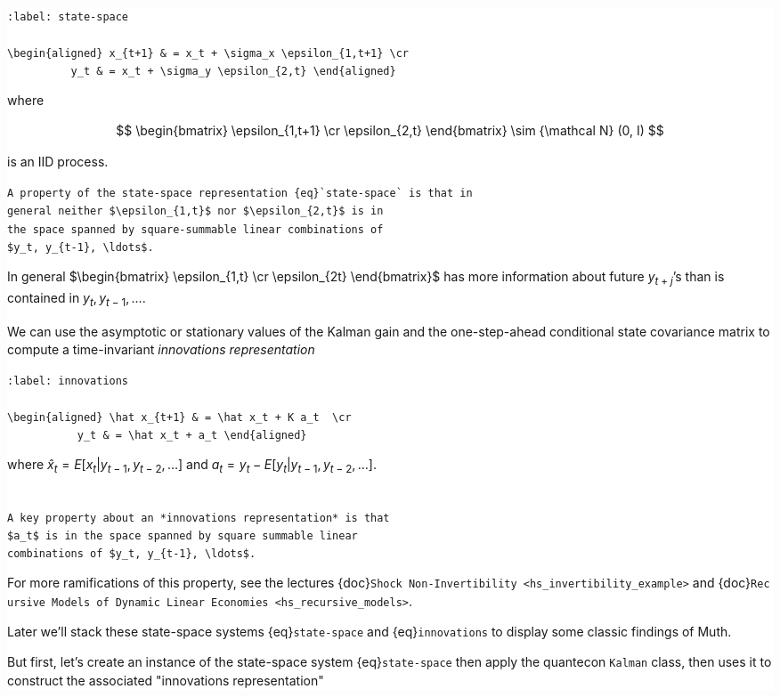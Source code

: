 ```{math}
:label: state-space

\begin{aligned} x_{t+1} & = x_t + \sigma_x \epsilon_{1,t+1} \cr
          y_t & = x_t + \sigma_y \epsilon_{2,t} \end{aligned}
```

where

$$
\begin{bmatrix} \epsilon_{1,t+1} \cr \epsilon_{2,t} \end{bmatrix} \sim {\mathcal N} (0, I)
$$

is an IID process.

```{note}
A property of the state-space representation {eq}`state-space` is that in
general neither $\epsilon_{1,t}$ nor $\epsilon_{2,t}$ is in
the space spanned by square-summable linear combinations of
$y_t, y_{t-1}, \ldots$.
```

In general
$\begin{bmatrix} \epsilon_{1,t} \cr \epsilon_{2t} \end{bmatrix}$
has more information about future $y_{t+j}$’s than is contained
in $y_t, y_{t-1}, \ldots$.

We can use the asymptotic or stationary values of the Kalman gain and
the one-step-ahead conditional state covariance matrix to compute a
time-invariant *innovations representation*

```{math}
:label: innovations

\begin{aligned} \hat x_{t+1} & = \hat x_t + K a_t  \cr
           y_t & = \hat x_t + a_t \end{aligned}
```

where $\hat x_t = E [x_t | y_{t-1}, y_{t-2}, \ldots ]$ and
$a_t = y_t - E[y_t |y_{t-1}, y_{t-2}, \ldots ]$.

```{note}

A key property about an *innovations representation* is that
$a_t$ is in the space spanned by square summable linear
combinations of $y_t, y_{t-1}, \ldots$.

```

For more ramifications of this property, see the lectures  {doc}`Shock Non-Invertibility <hs_invertibility_example>`  and
{doc}`Recursive Models of Dynamic Linear Economies <hs_recursive_models>`.

Later we’ll stack these state-space systems {eq}`state-space` and {eq}`innovations` to display some
classic findings of Muth.

But first, let’s create an instance of the state-space system {eq}`state-space` then
apply the quantecon `Kalman` class, then uses it to construct the associated "innovations representation"

